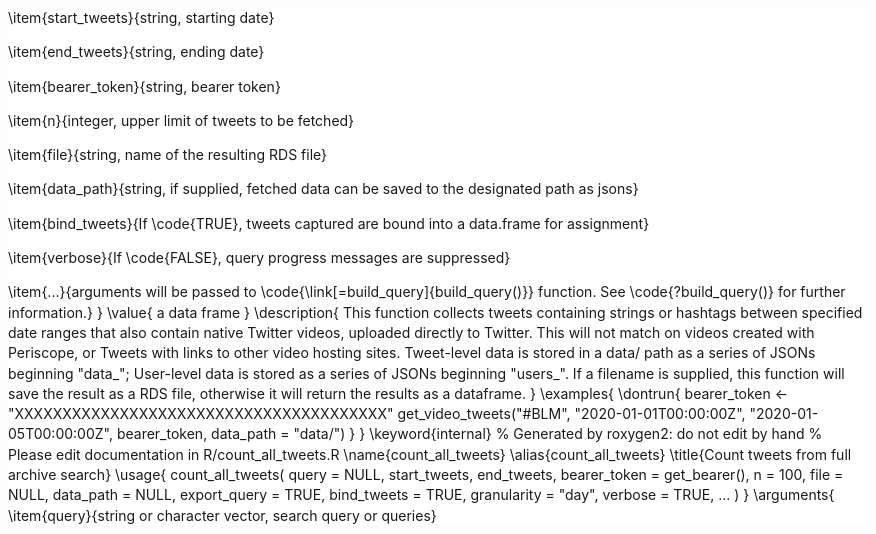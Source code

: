 \item{start_tweets}{string, starting date}

\item{end_tweets}{string, ending date}

\item{bearer_token}{string, bearer token}

\item{n}{integer, upper limit of tweets to be fetched}

\item{file}{string, name of the resulting RDS file}

\item{data_path}{string, if supplied, fetched data can be saved to the designated path as jsons}

\item{bind_tweets}{If \code{TRUE}, tweets captured are bound into a data.frame for assignment}

\item{verbose}{If \code{FALSE}, query progress messages are suppressed}

\item{...}{arguments will be passed to \code{\link[=build_query]{build_query()}} function. See \code{?build_query()} for further information.}
}
\value{
a data frame
}
\description{
This function collects tweets containing strings or hashtags between specified date ranges
that also contain native Twitter videos, uploaded directly to Twitter. This will not match
on videos created with Periscope, or Tweets with links to other video hosting sites. Tweet-level
data is stored in a data/ path as a series of JSONs beginning "data_"; User-level data is stored
as a series of JSONs beginning "users_". If a filename is supplied, this function will save the
result as a RDS file, otherwise it will return the results as a dataframe.
}
\examples{
\dontrun{
bearer_token <- "XXXXXXXXXXXXXXXXXXXXXXXXXXXXXXXXXXXXXXX"
get_video_tweets("#BLM", "2020-01-01T00:00:00Z", "2020-01-05T00:00:00Z",
                  bearer_token, data_path = "data/")
}
}
\keyword{internal}
% Generated by roxygen2: do not edit by hand
% Please edit documentation in R/count_all_tweets.R
\name{count_all_tweets}
\alias{count_all_tweets}
\title{Count tweets from full archive search}
\usage{
count_all_tweets(
  query = NULL,
  start_tweets,
  end_tweets,
  bearer_token = get_bearer(),
  n = 100,
  file = NULL,
  data_path = NULL,
  export_query = TRUE,
  bind_tweets = TRUE,
  granularity = "day",
  verbose = TRUE,
  ...
)
}
\arguments{
\item{query}{string or character vector, search query or queries}


[homepage]: https://www.contributor-covenant.org